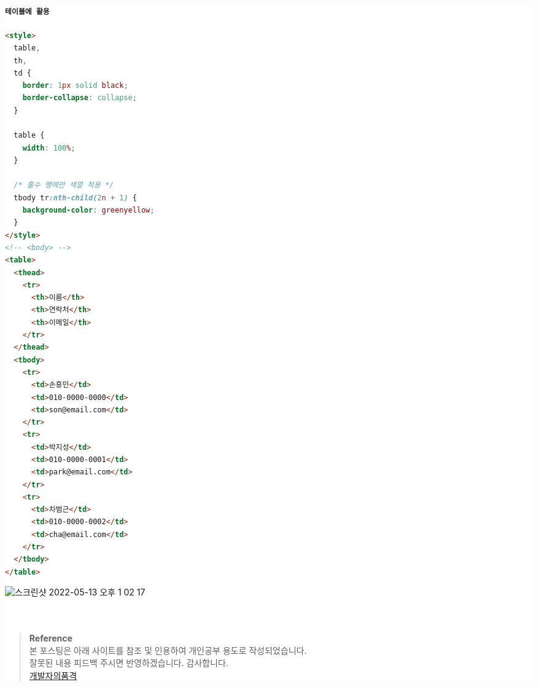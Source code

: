 #### `테이블에 활용`

```html
<style>
  table,
  th,
  td {
    border: 1px solid black;
    border-collapse: collapse;
  }

  table {
    width: 100%;
  }

  /* 홀수 행에만 색깔 적용 */
  tbody tr:nth-child(2n + 1) {
    background-color: greenyellow;
  }
</style>
<!-- <body> -->
<table>
  <thead>
    <tr>
      <th>이름</th>
      <th>연락처</th>
      <th>이메일</th>
    </tr>
  </thead>
  <tbody>
    <tr>
      <td>손흥민</td>
      <td>010-0000-0000</td>
      <td>son@email.com</td>
    </tr>
    <tr>
      <td>박지성</td>
      <td>010-0000-0001</td>
      <td>park@email.com</td>
    </tr>
    <tr>
      <td>차범근</td>
      <td>010-0000-0002</td>
      <td>cha@email.com</td>
    </tr>
  </tbody>
</table>
```

<img width="681" alt="스크린샷 2022-05-13 오후 1 02 17" src="https://user-images.githubusercontent.com/76654131/168208873-8c84f382-3a07-4aa2-9537-b19e477911c4.png">

<br>
<br>
<br>

> **Reference**  
> 본 포스팅은 아래 사이트를 참조 및 인용하여 개인공부 용도로 작성되었습니다.  
> 잘못된 내용 피드백 주시면 반영하겠습니다. 감사합니다.  
> [개발자의품격](https://www.youtube.com/c/개발자의품격)
